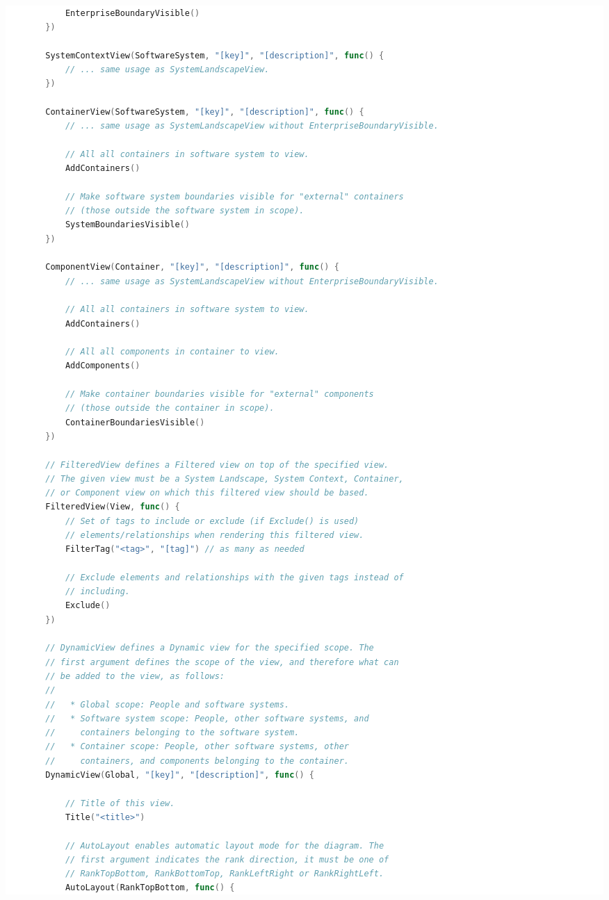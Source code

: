 ```Go
            EnterpriseBoundaryVisible()
        })

        SystemContextView(SoftwareSystem, "[key]", "[description]", func() {
            // ... same usage as SystemLandscapeView.
        })

        ContainerView(SoftwareSystem, "[key]", "[description]", func() {
            // ... same usage as SystemLandscapeView without EnterpriseBoundaryVisible.

            // All all containers in software system to view.
            AddContainers()

            // Make software system boundaries visible for "external" containers
            // (those outside the software system in scope).
            SystemBoundariesVisible()
        })

        ComponentView(Container, "[key]", "[description]", func() {
            // ... same usage as SystemLandscapeView without EnterpriseBoundaryVisible.

            // All all containers in software system to view.
            AddContainers()

            // All all components in container to view.
            AddComponents()

            // Make container boundaries visible for "external" components
            // (those outside the container in scope).
            ContainerBoundariesVisible()
        })

        // FilteredView defines a Filtered view on top of the specified view.
        // The given view must be a System Landscape, System Context, Container,
        // or Component view on which this filtered view should be based.
        FilteredView(View, func() {
            // Set of tags to include or exclude (if Exclude() is used)
            // elements/relationships when rendering this filtered view.
            FilterTag("<tag>", "[tag]") // as many as needed

            // Exclude elements and relationships with the given tags instead of
            // including.
            Exclude()
        })

        // DynamicView defines a Dynamic view for the specified scope. The
        // first argument defines the scope of the view, and therefore what can
        // be added to the view, as follows:
        //
        //   * Global scope: People and software systems.
        //   * Software system scope: People, other software systems, and
        //     containers belonging to the software system.
        //   * Container scope: People, other software systems, other
        //     containers, and components belonging to the container.
        DynamicView(Global, "[key]", "[description]", func() {

            // Title of this view.
            Title("<title>")

            // AutoLayout enables automatic layout mode for the diagram. The
            // first argument indicates the rank direction, it must be one of
            // RankTopBottom, RankBottomTop, RankLeftRight or RankRightLeft.
            AutoLayout(RankTopBottom, func() {
```
